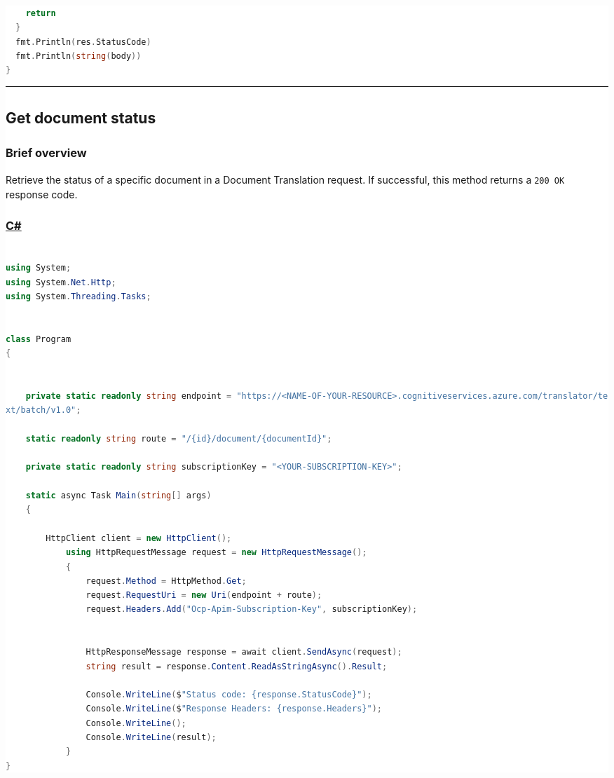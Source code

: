 ```go
    return
  }
  fmt.Println(res.StatusCode)
  fmt.Println(string(body))
}
```

---

## Get document status

### Brief overview

Retrieve the status of a specific document in a Document Translation request. If successful, this method returns a `200 OK` response code.

### [C#](#tab/csharp)

```csharp

using System;
using System.Net.Http;
using System.Threading.Tasks;


class Program
{


    private static readonly string endpoint = "https://<NAME-OF-YOUR-RESOURCE>.cognitiveservices.azure.com/translator/text/batch/v1.0";

    static readonly string route = "/{id}/document/{documentId}";

    private static readonly string subscriptionKey = "<YOUR-SUBSCRIPTION-KEY>";

    static async Task Main(string[] args)
    {

        HttpClient client = new HttpClient();
            using HttpRequestMessage request = new HttpRequestMessage();
            {
                request.Method = HttpMethod.Get;
                request.RequestUri = new Uri(endpoint + route);
                request.Headers.Add("Ocp-Apim-Subscription-Key", subscriptionKey);


                HttpResponseMessage response = await client.SendAsync(request);
                string result = response.Content.ReadAsStringAsync().Result;

                Console.WriteLine($"Status code: {response.StatusCode}");
                Console.WriteLine($"Response Headers: {response.Headers}");
                Console.WriteLine();
                Console.WriteLine(result);
            }
}
```
